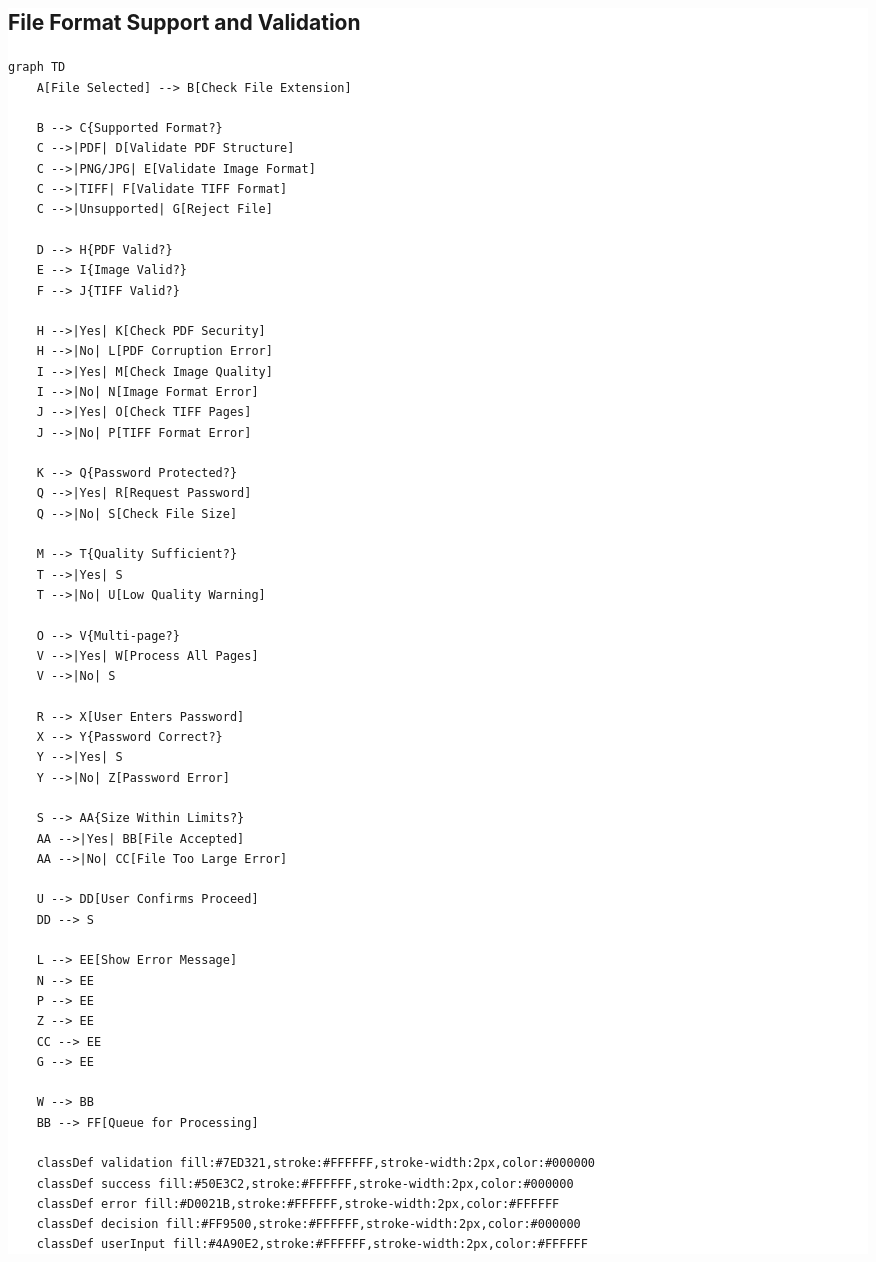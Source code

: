 ## File Format Support and Validation

```mermaid
graph TD
    A[File Selected] --> B[Check File Extension]

    B --> C{Supported Format?}
    C -->|PDF| D[Validate PDF Structure]
    C -->|PNG/JPG| E[Validate Image Format]
    C -->|TIFF| F[Validate TIFF Format]
    C -->|Unsupported| G[Reject File]

    D --> H{PDF Valid?}
    E --> I{Image Valid?}
    F --> J{TIFF Valid?}

    H -->|Yes| K[Check PDF Security]
    H -->|No| L[PDF Corruption Error]
    I -->|Yes| M[Check Image Quality]
    I -->|No| N[Image Format Error]
    J -->|Yes| O[Check TIFF Pages]
    J -->|No| P[TIFF Format Error]

    K --> Q{Password Protected?}
    Q -->|Yes| R[Request Password]
    Q -->|No| S[Check File Size]

    M --> T{Quality Sufficient?}
    T -->|Yes| S
    T -->|No| U[Low Quality Warning]

    O --> V{Multi-page?}
    V -->|Yes| W[Process All Pages]
    V -->|No| S

    R --> X[User Enters Password]
    X --> Y{Password Correct?}
    Y -->|Yes| S
    Y -->|No| Z[Password Error]

    S --> AA{Size Within Limits?}
    AA -->|Yes| BB[File Accepted]
    AA -->|No| CC[File Too Large Error]

    U --> DD[User Confirms Proceed]
    DD --> S

    L --> EE[Show Error Message]
    N --> EE
    P --> EE
    Z --> EE
    CC --> EE
    G --> EE

    W --> BB
    BB --> FF[Queue for Processing]

    classDef validation fill:#7ED321,stroke:#FFFFFF,stroke-width:2px,color:#000000
    classDef success fill:#50E3C2,stroke:#FFFFFF,stroke-width:2px,color:#000000
    classDef error fill:#D0021B,stroke:#FFFFFF,stroke-width:2px,color:#FFFFFF
    classDef decision fill:#FF9500,stroke:#FFFFFF,stroke-width:2px,color:#000000
    classDef userInput fill:#4A90E2,stroke:#FFFFFF,stroke-width:2px,color:#FFFFFF

```